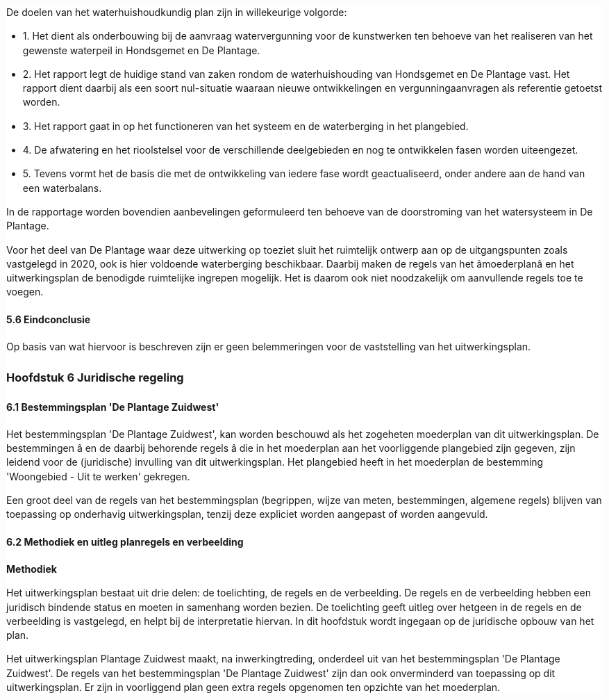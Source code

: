 De doelen van het waterhuishoudkundig plan zijn in willekeurige volgorde:

* 1\. Het dient als onderbouwing bij de aanvraag watervergunning voor de kunstwerken ten behoeve van het realiseren van het gewenste waterpeil in Hondsgemet en De Plantage.

* 2\. Het rapport legt de huidige stand van zaken rondom de waterhuishouding van Hondsgemet en De Plantage vast. Het rapport dient daarbij als een soort nul\-situatie waaraan nieuwe ontwikkelingen en vergunningaanvragen als referentie getoetst worden.

* 3\. Het rapport gaat in op het functioneren van het systeem en de waterberging in het plangebied.

* 4\. De afwatering en het rioolstelsel voor de verschillende deelgebieden en nog te ontwikkelen fasen worden uiteengezet.

* 5\. Tevens vormt het de basis die met de ontwikkeling van iedere fase wordt geactualiseerd, onder andere aan de hand van een waterbalans.

In de rapportage worden bovendien aanbevelingen geformuleerd ten behoeve van de doorstroming van het watersysteem in De Plantage.

Voor het deel van De Plantage waar deze uitwerking op toeziet sluit het ruimtelijk ontwerp aan op de uitgangspunten zoals vastgelegd in 2020, ook is hier voldoende waterberging beschikbaar. Daarbij maken de regels van het âmoederplanâ en het uitwerkingsplan de benodigde ruimtelijke ingrepen mogelijk. Het is daarom ook niet noodzakelijk om aanvullende regels toe te voegen.

#### 5\.6 Eindconclusie

Op basis van wat hiervoor is beschreven zijn er geen belemmeringen voor de vaststelling van het uitwerkingsplan.

### Hoofdstuk 6 Juridische regeling

#### 6\.1 Bestemmingsplan 'De Plantage Zuidwest'

Het bestemmingsplan 'De Plantage Zuidwest', kan worden beschouwd als het zogeheten moederplan van dit uitwerkingsplan. De bestemmingen â en de daarbij behorende regels â die in het moederplan aan het voorliggende plangebied zijn gegeven, zijn leidend voor de (juridische) invulling van dit uitwerkingsplan. Het plangebied heeft in het moederplan de bestemming 'Woongebied \- Uit te werken' gekregen.

Een groot deel van de regels van het bestemmingsplan (begrippen, wijze van meten, bestemmingen, algemene regels) blijven van toepassing op onderhavig uitwerkingsplan, tenzij deze expliciet worden aangepast of worden aangevuld.

#### 6\.2 Methodiek en uitleg planregels en verbeelding

**Methodiek**

Het uitwerkingsplan bestaat uit drie delen: de toelichting, de regels en de verbeelding. De regels en de verbeelding hebben een juridisch bindende status en moeten in samenhang worden bezien. De toelichting geeft uitleg over hetgeen in de regels en de verbeelding is vastgelegd, en helpt bij de interpretatie hiervan. In dit hoofdstuk wordt ingegaan op de juridische opbouw van het plan.

Het uitwerkingsplan Plantage Zuidwest maakt, na inwerkingtreding, onderdeel uit van het bestemmingsplan 'De Plantage Zuidwest'. De regels van het bestemmingsplan 'De Plantage Zuidwest' zijn dan ook onverminderd van toepassing op dit uitwerkingsplan. Er zijn in voorliggend plan geen extra regels opgenomen ten opzichte van het moederplan.
